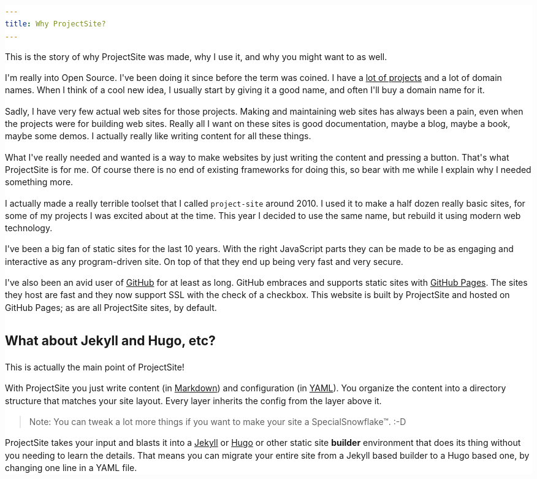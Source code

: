 ```yaml
---
title: Why ProjectSite?
---
```

This is the story of why ProjectSite was made, why I use it, and why you might want to as well.

I'm really into Open Source.
I've been doing it since before the term was coined.
I have a [lot of projects](http://github.com/ingydotnet) and a lot of domain names.
When I think of a cool new idea, I usually start by giving it a good name, and often I'll buy a domain name for it.

Sadly, I have very few actual web sites for those projects.
Making and maintaining web sites has always been a pain, even when the projects were for building web sites.
Really all I want on these sites is good documentation, maybe a blog, maybe a book, maybe some demos.
I actually really like writing content for all these things.

What I've really needed and wanted is a way to make websites by just writing the content and pressing a button.
That's what ProjectSite is for me.
Of course there is no end of existing frameworks for doing this, so bear with me while I explain why I needed something more.

I actually made a really terrible toolset that I called `project-site` around 2010.
I used it to make a half dozen really basic sites, for some of my projects I was excited about at the time.
This year I decided to use the same name, but rebuild it using modern web technology.

I've been a big fan of static sites for the last 10 years.
With the right JavaScript parts they can be made to be as engaging and interactive as any program-driven site.
On top of that they end up being very fast and very secure.

I've also been an avid user of [GitHub](ihttps://github.com/) for at least as long.
GitHub embraces and supports static sites with [GitHub Pages](https://pages.github.com/).
The sites they host are fast and they now support SSL with the check of a checkbox.
This website is built by ProjectSite and hosted on GitHub Pages; as are all ProjectSite sites, by default.

## What about Jekyll and Hugo, etc?

This is actually the main point of ProjectSite!

With ProjectSite you just write content (in [Markdown](https://en.wikipedia.org/wiki/Markdown)) and configuration (in [YAML](https://en.wikipedia.org/wiki/YAML)).
You organize the content into a directory structure that matches your site layout.
Every layer inherits the config from the layer above it.

> Note: You can tweak a lot more things if you want to make your site a SpecialSnowflake™. :-D

ProjectSite takes your input and blasts it into a [Jekyll](https://jekyllrb.com/) or [Hugo](https://gohugo.io/) or other static site **builder** environment that does its thing without you needing to learn the details.
That means you can migrate your entire site from a Jekyll based builder to a Hugo based one, by changing one line in a YAML file.
